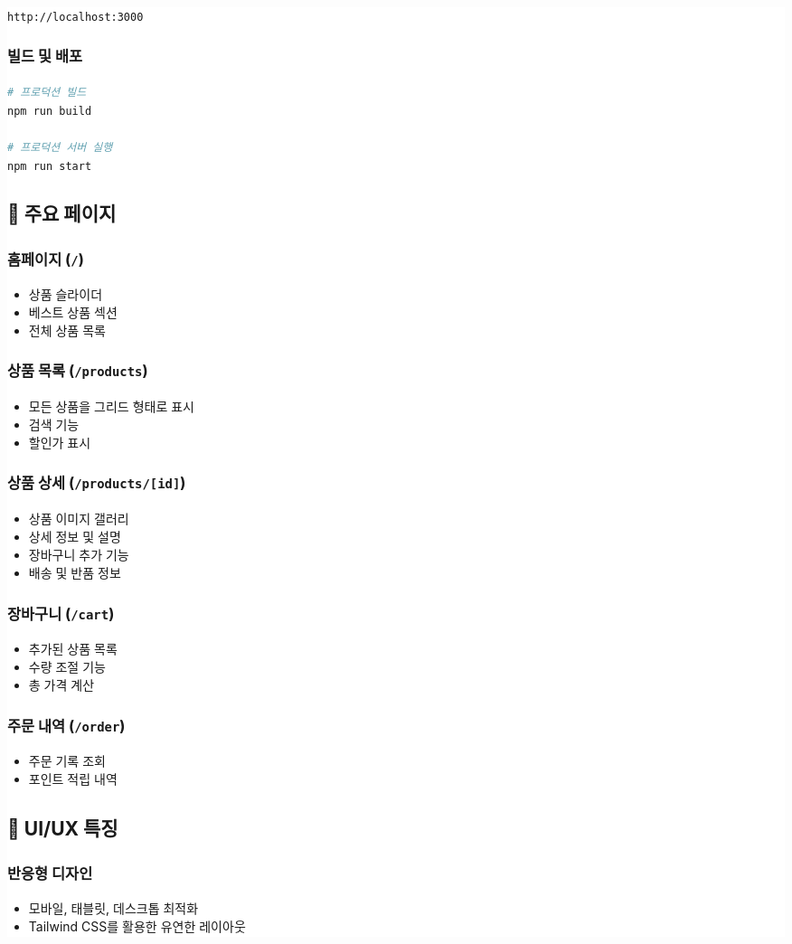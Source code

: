 ```
http://localhost:3000
```

### 빌드 및 배포

```bash
# 프로덕션 빌드
npm run build

# 프로덕션 서버 실행
npm run start
```

## 📱 주요 페이지

### 홈페이지 (`/`)

- 상품 슬라이더
- 베스트 상품 섹션
- 전체 상품 목록

### 상품 목록 (`/products`)

- 모든 상품을 그리드 형태로 표시
- 검색 기능
- 할인가 표시

### 상품 상세 (`/products/[id]`)

- 상품 이미지 갤러리
- 상세 정보 및 설명
- 장바구니 추가 기능
- 배송 및 반품 정보

### 장바구니 (`/cart`)

- 추가된 상품 목록
- 수량 조절 기능
- 총 가격 계산

### 주문 내역 (`/order`)

- 주문 기록 조회
- 포인트 적립 내역

## 🎨 UI/UX 특징

### 반응형 디자인

- 모바일, 태블릿, 데스크톱 최적화
- Tailwind CSS를 활용한 유연한 레이아웃
